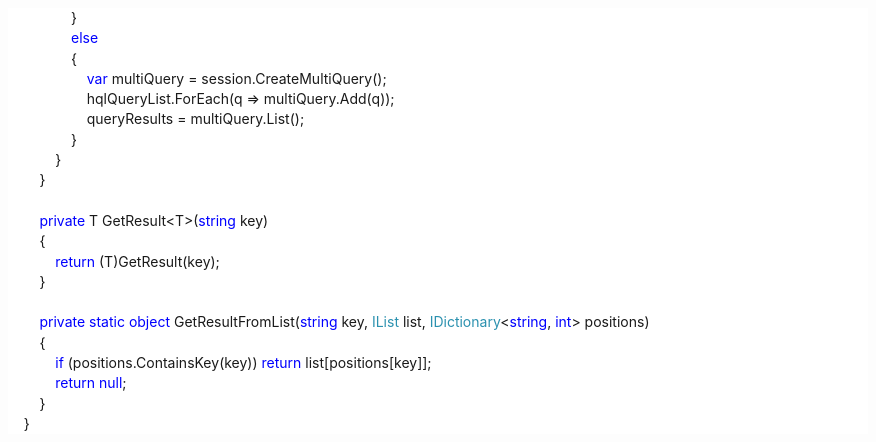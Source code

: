 <p style="margin: 0px;">&nbsp;&nbsp;&nbsp; &nbsp;&nbsp;&nbsp; &nbsp;&nbsp;&nbsp; &nbsp;&nbsp;&nbsp; }</p>
<p style="margin: 0px;">&nbsp;&nbsp;&nbsp; &nbsp;&nbsp;&nbsp; &nbsp;&nbsp;&nbsp; &nbsp;&nbsp;&nbsp; <span style="color: blue;">else</span></p>
<p style="margin: 0px;">&nbsp;&nbsp;&nbsp; &nbsp;&nbsp;&nbsp; &nbsp;&nbsp;&nbsp; &nbsp;&nbsp;&nbsp; {</p>
<p style="margin: 0px;">&nbsp;&nbsp;&nbsp; &nbsp;&nbsp;&nbsp; &nbsp;&nbsp;&nbsp; &nbsp;&nbsp;&nbsp; &nbsp;&nbsp;&nbsp; <span style="color: blue;">var</span> multiQuery = session.CreateMultiQuery();</p>
<p style="margin: 0px;">&nbsp;&nbsp;&nbsp; &nbsp;&nbsp;&nbsp; &nbsp;&nbsp;&nbsp; &nbsp;&nbsp;&nbsp; &nbsp;&nbsp;&nbsp; hqlQueryList.ForEach(q =&gt; multiQuery.Add(q));</p>
<p style="margin: 0px;">&nbsp;&nbsp;&nbsp; &nbsp;&nbsp;&nbsp; &nbsp;&nbsp;&nbsp; &nbsp;&nbsp;&nbsp; &nbsp;&nbsp;&nbsp; queryResults = multiQuery.List();</p>
<p style="margin: 0px;">&nbsp;&nbsp;&nbsp; &nbsp;&nbsp;&nbsp; &nbsp;&nbsp;&nbsp; &nbsp;&nbsp;&nbsp; }</p>
<p style="margin: 0px;">&nbsp;&nbsp;&nbsp; &nbsp;&nbsp;&nbsp; &nbsp;&nbsp;&nbsp; }</p>
<p style="margin: 0px;">&nbsp;&nbsp;&nbsp; &nbsp;&nbsp;&nbsp; }</p>
<p style="margin: 0px;">&nbsp;</p>
<p style="margin: 0px;">&nbsp;&nbsp;&nbsp; &nbsp;&nbsp;&nbsp; <span style="color: blue;">private</span> T GetResult&lt;T&gt;(<span style="color: blue;">string</span> key)</p>
<p style="margin: 0px;">&nbsp;&nbsp;&nbsp; &nbsp;&nbsp;&nbsp; {</p>
<p style="margin: 0px;">&nbsp;&nbsp;&nbsp; &nbsp;&nbsp;&nbsp; &nbsp;&nbsp;&nbsp; <span style="color: blue;">return</span> (T)GetResult(key);</p>
<p style="margin: 0px;">&nbsp;&nbsp;&nbsp; &nbsp;&nbsp;&nbsp; }</p>
<p style="margin: 0px;">&nbsp;</p>
<p style="margin: 0px;">&nbsp;&nbsp;&nbsp; &nbsp;&nbsp;&nbsp; <span style="color: blue;">private</span> <span style="color: blue;">static</span> <span style="color: blue;">object</span> GetResultFromList(<span style="color: blue;">string</span> key, <span style="color: #2b91af;">IList</span> list, <span style="color: #2b91af;">IDictionary</span>&lt;<span style="color: blue;">string</span>, <span style="color: blue;">int</span>&gt; positions)</p>
<p style="margin: 0px;">&nbsp;&nbsp;&nbsp; &nbsp;&nbsp;&nbsp; {</p>
<p style="margin: 0px;">&nbsp;&nbsp;&nbsp; &nbsp;&nbsp;&nbsp; &nbsp;&nbsp;&nbsp; <span style="color: blue;">if</span> (positions.ContainsKey(key)) <span style="color: blue;">return</span> list[positions[key]];</p>
<p style="margin: 0px;">&nbsp;&nbsp;&nbsp; &nbsp;&nbsp;&nbsp; &nbsp;&nbsp;&nbsp; <span style="color: blue;">return</span> <span style="color: blue;">null</span>;</p>
<p style="margin: 0px;">&nbsp;&nbsp;&nbsp; &nbsp;&nbsp;&nbsp; }</p>
<p style="margin: 0px;">&nbsp;&nbsp;&nbsp; }</p>
</div>

</code>
